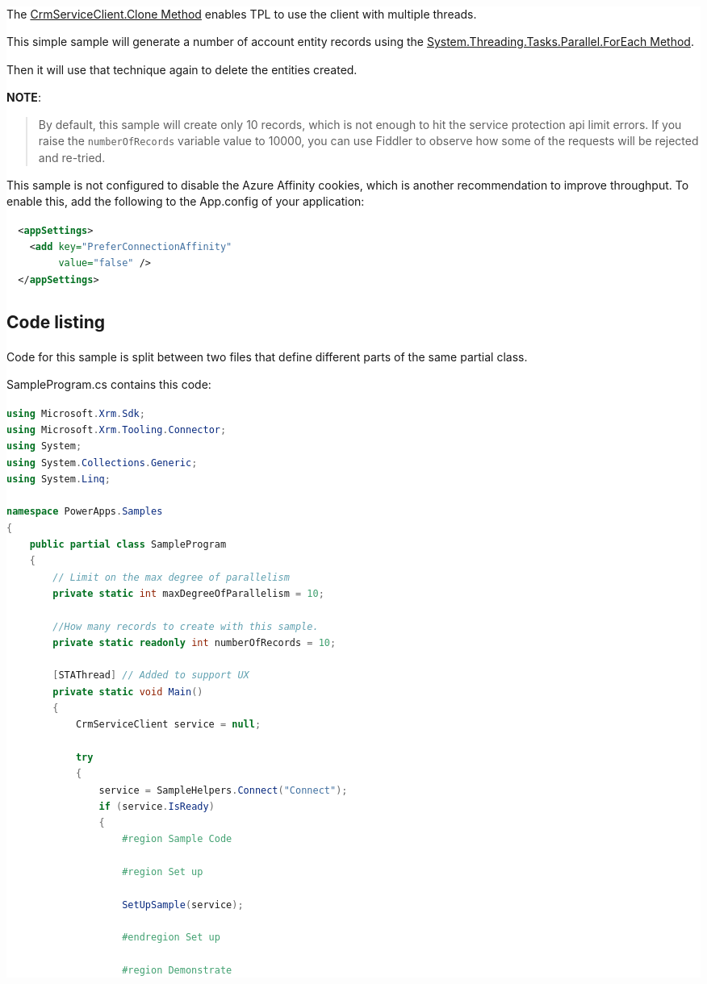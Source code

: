 The [CrmServiceClient.Clone Method](dotnet/api/microsoft.xrm.tooling.connector.crmserviceclient.clone) enables TPL to use the client with multiple threads.

This simple sample will generate a number of account entity records using the [System.Threading.Tasks.Parallel.ForEach Method](dotnet/api/system.threading.tasks.parallel.foreach).

Then it will use that technique again to delete the entities created.

**NOTE**:
> By default, this sample will create only 10 records, which is not enough to hit the service protection api limit errors. If you raise the `numberOfRecords` variable value to 10000, you can use Fiddler to observe how some of the requests will be rejected and re-tried.

This sample is not configured to disable the Azure Affinity cookies, which is another recommendation to improve throughput. To enable this, add the following to the App.config of your application:

```xml
  <appSettings>
    <add key="PreferConnectionAffinity"
         value="false" />
  </appSettings>
```

## Code listing

Code for this sample is split between two files that define different parts of the same partial class.

SampleProgram.cs contains this code:

```csharp
using Microsoft.Xrm.Sdk;
using Microsoft.Xrm.Tooling.Connector;
using System;
using System.Collections.Generic;
using System.Linq;

namespace PowerApps.Samples
{
    public partial class SampleProgram
    {
        // Limit on the max degree of parallelism
        private static int maxDegreeOfParallelism = 10;

        //How many records to create with this sample.
        private static readonly int numberOfRecords = 10;

        [STAThread] // Added to support UX
        private static void Main()
        {
            CrmServiceClient service = null;

            try
            {
                service = SampleHelpers.Connect("Connect");
                if (service.IsReady)
                {
                    #region Sample Code

                    #region Set up

                    SetUpSample(service);

                    #endregion Set up

                    #region Demonstrate

```